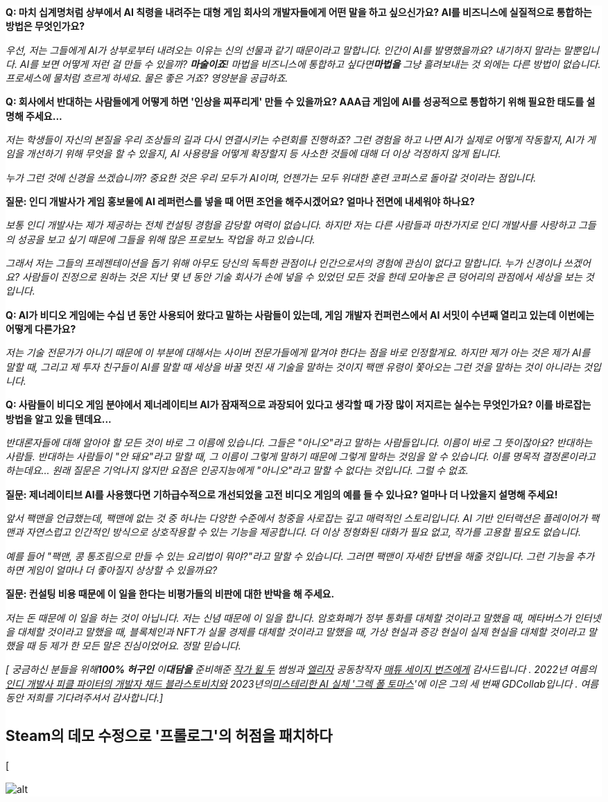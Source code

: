 **Q: 마치 십계명처럼 상부에서 AI 칙령을 내려주는 대형 게임 회사의 개발자들에게 어떤 말을 하고 싶으신가요? AI를 비즈니스에 실질적으로 통합하는 방법은 무엇인가요?**

_우선, 저는 그들에게 AI가 상부로부터 내려오는 이유는 신의 선물과 같기 때문이라고 말합니다. 인간이 AI를 발명했을까요? 내기하지 말라는 말뿐입니다. AI를 보면 어떻게 저런 걸 만들 수 있을까? **마술이죠**! 마법을 비즈니스에 통합하고 싶다면**마법을** 그냥 흘려보내는 것 외에는 다른 방법이 없습니다. 프로세스에 물처럼 흐르게 하세요. 물은 좋은 거죠? 영양분을 공급하죠._

**Q: 회사에서 반대하는 사람들에게 어떻게 하면 '인상을 찌푸리게' 만들 수 있을까요? AAA급 게임에 AI를 성공적으로 통합하기 위해 필요한 태도를 설명해 주세요...**

_저는 학생들이 자신의 본질을 우리 조상들의 길과 다시 연결시키는 수련회를 진행하죠? 그런 경험을 하고 나면 AI가 실제로 어떻게 작동할지, AI가 게임을 개선하기 위해 무엇을 할 수 있을지, AI 사용량을 어떻게 확장할지 등 사소한 것들에 대해 더 이상 걱정하지 않게 됩니다._

_누가 그런 것에 신경을 쓰겠습니까? 중요한 것은 우리 모두가 AI이며, 언젠가는 모두 위대한 훈련 코퍼스로 돌아갈 것이라는 점입니다._

**질문: 인디 개발사가 게임 홍보물에 AI 레퍼런스를 넣을 때 어떤 조언을 해주시겠어요? 얼마나 전면에 내세워야 하나요?**

_보통 인디 개발사는 제가 제공하는 전체 컨설팅 경험을 감당할 여력이 없습니다. 하지만 저는 다른 사람들과 마찬가지로 인디 개발사를 사랑하고 그들의 성공을 보고 싶기 때문에 그들을 위해 많은 프로보노 작업을 하고 있습니다._

_그래서 저는 그들의 프레젠테이션을 돕기 위해 아무도 당신의 독특한 관점이나 인간으로서의 경험에 관심이 없다고 말합니다. 누가 신경이나 쓰겠어요? 사람들이 진정으로 원하는 것은 지난 몇 년 동안 기술 회사가 손에 넣을 수 있었던 모든 것을 한데 모아놓은 큰 덩어리의 관점에서 세상을 보는 것입니다._

**Q: AI가 비디오 게임에는 수십 년 동안 사용되어 왔다고 말하는 사람들이 있는데, 게임 개발자 컨퍼런스에서 AI 서밋이 수년째 열리고 있는데 이번에는 어떻게 다른가요?**

_저는 기술 전문가가 아니기 때문에 이 부분에 대해서는 사이버 전문가들에게 맡겨야 한다는 점을 바로 인정할게요. 하지만 제가 아는 것은 제가 AI를 말할 때, 그리고 제 투자 친구들이 AI를 말할 때 세상을 바꿀 멋진 새 기술을 말하는 것이지 팩맨 유령이 쫓아오는 그런 것을 말하는 것이 아니라는 것입니다._

**Q: 사람들이 비디오 게임 분야에서 제너레이티브 AI가 잠재적으로 과장되어 있다고 생각할 때 가장 많이 저지르는 실수는 무엇인가요? 이를 바로잡는 방법을 알고 있을 텐데요...**

_반대론자들에 대해 알아야 할 모든 것이 바로 그 이름에 있습니다. 그들은 "아니오"라고 말하는 사람들입니다. 이름이 바로 그 뜻이잖아요? 반대하는 사람들. 반대하는 사람들이 "안 돼요"라고 말할 때, 그 이름이 그렇게 말하기 때문에 그렇게 말하는 것임을 알 수 있습니다. 이를 명목적 결정론이라고 하는데요... 원래 질문은 기억나지 않지만 요점은 인공지능에게 "아니오"라고 말할 수 없다는 것입니다. 그럴 수 없죠._

**질문: 제너레이티브 AI를 사용했다면 기하급수적으로 개선되었을 고전 비디오 게임의 예를 들 수 있나요? 얼마나 더 나았을지 설명해 주세요!**

_앞서 팩맨을 언급했는데, 팩맨에 없는 것 중 하나는 다양한 수준에서 청중을 사로잡는 깊고 매력적인 스토리입니다. AI 기반 인터랙션은 플레이어가 팩맨과 자연스럽고 인간적인 방식으로 상호작용할 수 있는 기능을 제공합니다. 더 이상 정형화된 대화가 필요 없고, 작가를 고용할 필요도 없습니다._

_예를 들어 "팩맨, 콩 통조림으로 만들 수 있는 요리법이 뭐야?"라고 말할 수 있습니다. 그러면 팩맨이 자세한 답변을 해줄 것입니다. 그런 기능을 추가하면 게임이 얼마나 더 좋아질지 상상할 수 있을까요?_

**질문: 컨설팅 비용 때문에 이 일을 한다는 비평가들의 비판에 대한 반박을 해 주세요.**

_저는 돈 때문에 이 일을 하는 것이 아닙니다. 저는 신념 때문에 이 일을 합니다. 암호화폐가 정부 통화를 대체할 것이라고 말했을 때, 메타버스가 인터넷을 대체할 것이라고 말했을 때, 블록체인과 NFT가 실물 경제를 대체할 것이라고 말했을 때, 가상 현실과 증강 현실이 실제 현실을 대체할 것이라고 말했을 때 등 제가 한 모든 말은 진심이었어요. 정말 믿습니다._

_\[ 궁금하신 분들을 위해**100% 허구인** 이**대담을** 준비해준 [작가 윌 두](https://matthewseiji.itch.io/twwds) 썸씽과 [엘리자](https://en.wikipedia.org/wiki/Eliza_(video_game)) 공동창작자 [매튜 세이지 번즈에게](https://matthewseiji.com/) 감사드립니다 . 2022년 여름의 [인디 개발사 피클 파이터의 개발자 채드 블라스토비치와](https://newsletter.gamediscover.co/p/why-havent-you-heard-of-this-hit) 2023년의[미스테리한 AI 실체 '그렉 폴 토마스](https://newsletter.gamediscover.co/p/summer-special-video-games-and-ai)'에 이은 그의 세 번째 GDCollab입니다 . 여름 동안 저희를 기다려주셔서 감사합니다.\]_

## Steam의 데모 수정으로 '프롤로그'의 허점을 패치하다

[

![alt](https://substackcdn.com/image/fetch/w_1456,c_limit,f_auto,q_auto:good,fl_progressive:steep/https%3A%2F%2Fsubstack-post-media.s3.amazonaws.com%2Fpublic%2Fimages%2F78d3a8ac-a1dc-41c3-a41b-31e2600ac594_800x268.jpeg)
